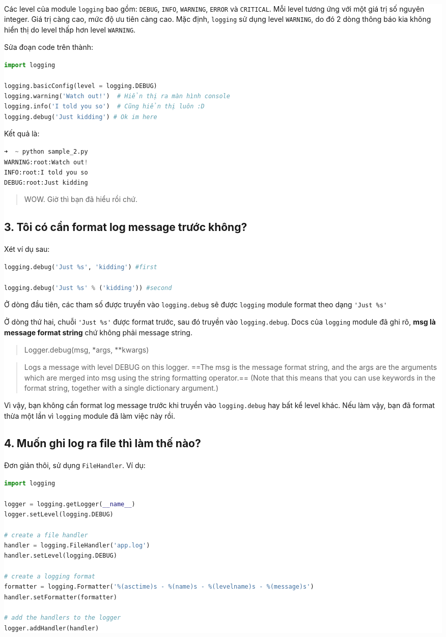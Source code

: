 Các level của module `logging` bao gồm: `DEBUG`, `INFO`, `WARNING`, `ERROR` và `CRITICAL`. Mỗi level tương ứng với một giá trị số nguyên integer. Giá trị càng cao, mức độ ưu tiên càng cao. Mặc định, `logging` sử dụng level `WARNING`, do đó 2 dòng thông báo kia không hiển thị do level thấp hơn level `WARNING`.

Sửa đoạn code trên thành:
```python
import logging

logging.basicConfig(level = logging.DEBUG)
logging.warning('Watch out!')  # Hiển thị ra màn hình console
logging.info('I told you so')  # Cũng hiển thị luôn :D
logging.debug('Just kidding') # Ok im here
```

Kết quả là:

```python
➜  ~ python sample_2.py
WARNING:root:Watch out!
INFO:root:I told you so
DEBUG:root:Just kidding
```
>WOW. Giờ thì bạn đã hiểu rồi chứ.

## 3. Tôi có cần format log message trước không?
Xét ví dụ sau:
```python
logging.debug('Just %s', 'kidding') #first

logging.debug('Just %s' % ('kidding')) #second
```
Ở dòng đầu tiên, các tham số được truyền vào `logging.debug` sẽ được `logging` module format theo dạng `'Just %s'`

Ở dòng thứ hai, chuỗi `'Just %s'` được format trước, sau đó truyền vào `logging.debug`. Docs của `logging` module đã ghi rõ, **msg là message format string** chứ không phải message string.

>Logger.debug(msg, *args, **kwargs)

>Logs a message with level DEBUG on this logger. ==The msg is the message format string, and the args are the arguments which are merged into msg using the string formatting operator.== (Note that this means that you can use keywords in the format string, together with a single dictionary argument.)

Vì vậy, bạn không cần format log message trước khi truyền vào `logging.debug` hay bất kể level khác. Nếu làm vậy, bạn đã format thừa một lần vì `logging` module đã làm việc này rồi.

## 4. Muốn ghi log ra file thì làm thế nào?
Đơn giản thôi, sử dụng `FileHandler`. Ví dụ:
```python
import logging

logger = logging.getLogger(__name__)
logger.setLevel(logging.DEBUG)

# create a file handler
handler = logging.FileHandler('app.log')
handler.setLevel(logging.DEBUG)

# create a logging format
formatter = logging.Formatter('%(asctime)s - %(name)s - %(levelname)s - %(message)s')
handler.setFormatter(formatter)

# add the handlers to the logger
logger.addHandler(handler)

```